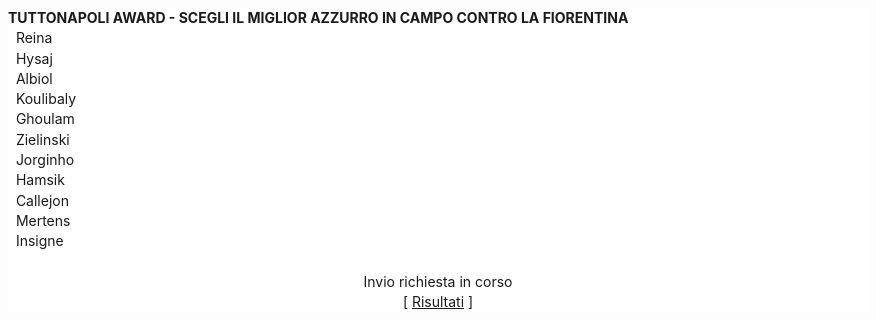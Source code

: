 <div>
<strong>TUTTONAPOLI AWARD - SCEGLI IL MIGLIOR AZZURRO IN CAMPO CONTRO LA FIORENTINA</strong>
</div>
<div class="small">
  Reina
</div>
<div class="small">
  Hysaj
</div>
<div class="small">
  Albiol
</div>
<div class="small">
  Koulibaly
</div>
<div class="small">
  Ghoulam
</div>
<div class="small">
  Zielinski
</div>
<div class="small">
  Jorginho
</div>
<div class="small">
  Hamsik
</div>
<div class="small">
  Callejon
</div>
<div class="small">
  Mertens
</div>
<div class="small">
  Insigne
</div>
<br />

<div align="center">

</div>
<div class="testo">
<div id="handler_txt_sondaggio_sx" class="sommario small">

</div>
</div>
<div id="handler_sondaggio_sx" class="sondaggio_load">
<div align="center">
Invio richiesta in corso
</div>
</div>
<div class="small" align="center">
[ <a href="//www.tuttonapoli.net/sondaggi/sondaggio-737">Risultati</a> ]
</div>
</div>
</div>
<div>
